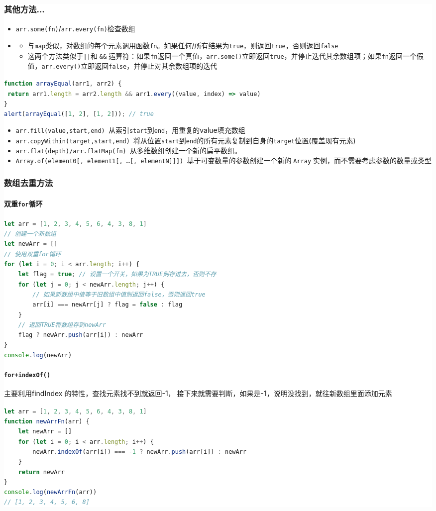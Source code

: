 ### 其他方法...

- `arr.some(fn)`/`arr.every(fn)`检查数组

- - 与`map`类似，对数组的每个元素调用函数`fn`。如果任何/所有结果为`true`，则返回`true`，否则返回`false`
  - 这两个方法类似于`||`和 `&&` 运算符：如果`fn`返回一个真值，`arr.some()`立即返回`true`，并停止迭代其余数组项；如果`fn`返回一个假值，`arr.every()`立即返回`false`，并停止对其余数组项的迭代

```javascript
function arrayEqual(arr1, arr2) {
 return arr1.length = arr2.length && arr1.every((value, index) => value)
}
alert(arrayEqual([1, 2], [1, 2])); // true
```

- `arr.fill(value,start,end) `从索引`start`到`end`，用重复的value填充数组 
- `arr.copyWithin(target,start,end) `将从位置`start`到`end`的所有元素复制到自身的`target`位置(覆盖现有元素)
- `arr.flat(depth)/arr.flatMap(fn) `从多维数组创建一个新的扁平数组。
- `Array.of(element0[, element1[, …[, elementN]]]) `基于可变数量的参数创建一个新的 `Array` 实例，而不需要考虑参数的数量或类型

### 数组去重方法

#### 双重`for`循环

```javascript
let arr = [1, 2, 3, 4, 5, 6, 4, 3, 8, 1]
// 创建一个新数组
let newArr = []
// 使用双重for循环
for (let i = 0; i < arr.length; i++) {
	let flag = true; // 设置一个开关，如果为TRUE则存进去，否则不存
	for (let j = 0; j < newArr.length; j++) {
		// 如果新数组中值等于旧数组中值则返回false，否则返回true
		arr[i] === newArr[j] ? flag = false : flag
	}
	// 返回TRUE将数组存到newArr
	flag ? newArr.push(arr[i]) : newArr
}
console.log(newArr)
```

#### `for+indexOf()`

主要利用findIndex 的特性，查找元素找不到就返回-1， 接下来就需要判断，如果是-1，说明没找到，就往新数组里面添加元素

```javascript
let arr = [1, 2, 3, 4, 5, 6, 4, 3, 8, 1]
function newArrFn(arr) {
	let newArr = []
	for (let i = 0; i < arr.length; i++) {
		newArr.indexOf(arr[i]) === -1 ? newArr.push(arr[i]) : newArr
	}
	return newArr
}
console.log(newArrFn(arr))
// [1, 2, 3, 4, 5, 6, 8]
```
